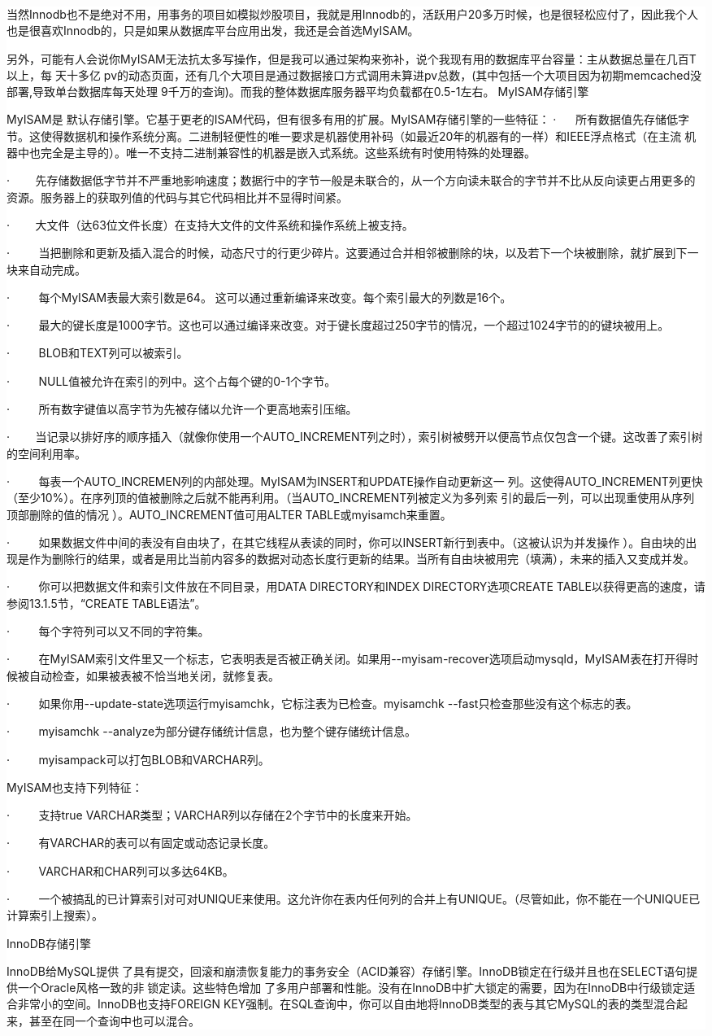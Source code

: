 当然Innodb也不是绝对不用，用事务的项目如模拟炒股项目，我就是用Innodb的，活跃用户20多万时候，也是很轻松应付了，因此我个人也是很喜欢Innodb的，只是如果从数据库平台应用出发，我还是会首选MyISAM。

另外，可能有人会说你MyISAM无法抗太多写操作，但是我可以通过架构来弥补，说个我现有用的数据库平台容量：主从数据总量在几百T以上，每 天十多亿 pv的动态页面，还有几个大项目是通过数据接口方式调用未算进pv总数，(其中包括一个大项目因为初期memcached没部署,导致单台数据库每天处理 9千万的查询)。而我的整体数据库服务器平均负载都在0.5-1左右。
MyISAM存储引擎

MyISAM是 默认存储引擎。它基于更老的ISAM代码，但有很多有用的扩展。MyISAM存储引擎的一些特征：
·      所有数据值先存储低字节。这使得数据机和操作系统分离。二进制轻便性的唯一要求是机器使用补码（如最近20年的机器有的一样）和IEEE浮点格式（在主流 机器中也完全是主导的）。唯一不支持二进制兼容性的机器是嵌入式系统。这些系统有时使用特殊的处理器。

·        先存储数据低字节并不严重地影响速度；数据行中的字节一般是未联合的，从一个方向读未联合的字节并不比从反向读更占用更多的资源。服务器上的获取列值的代码与其它代码相比并不显得时间紧。

·        大文件（达63位文件长度）在支持大文件的文件系统和操作系统上被支持。

·         当把删除和更新及插入混合的时候，动态尺寸的行更少碎片。这要通过合并相邻被删除的块，以及若下一个块被删除，就扩展到下一块来自动完成。

·         每个MyISAM表最大索引数是64。 这可以通过重新编译来改变。每个索引最大的列数是16个。

·         最大的键长度是1000字节。这也可以通过编译来改变。对于键长度超过250字节的情况，一个超过1024字节的的键块被用上。

·         BLOB和TEXT列可以被索引。

·         NULL值被允许在索引的列中。这个占每个键的0-1个字节。

·         所有数字键值以高字节为先被存储以允许一个更高地索引压缩。

·        当记录以排好序的顺序插入（就像你使用一个AUTO_INCREMENT列之时），索引树被劈开以便高节点仅包含一个键。这改善了索引树的空间利用率。

·         每表一个AUTO_INCREMEN列的内部处理。MyISAM为INSERT和UPDATE操作自动更新这一 列。这使得AUTO_INCREMENT列更快（至少10%）。在序列顶的值被删除之后就不能再利用。（当AUTO_INCREMENT列被定义为多列索 引的最后一列，可以出现重使用从序列顶部删除的值的情况 ）。AUTO_INCREMENT值可用ALTER TABLE或myisamch来重置。

·         如果数据文件中间的表没有自由块了，在其它线程从表读的同时，你可以INSERT新行到表中。（这被认识为并发操作 ）。自由块的出现是作为删除行的结果，或者是用比当前内容多的数据对动态长度行更新的结果。当所有自由块被用完（填满），未来的插入又变成并发。

·         你可以把数据文件和索引文件放在不同目录，用DATA DIRECTORY和INDEX DIRECTORY选项CREATE TABLE以获得更高的速度，请参阅13.1.5节，“CREATE TABLE语法”。

·         每个字符列可以又不同的字符集。

·         在MyISAM索引文件里又一个标志，它表明表是否被正确关闭。如果用--myisam-recover选项启动mysqld，MyISAM表在打开得时候被自动检查，如果被表被不恰当地关闭，就修复表。

·         如果你用--update-state选项运行myisamchk，它标注表为已检查。myisamchk --fast只检查那些没有这个标志的表。

·         myisamchk --analyze为部分键存储统计信息，也为整个键存储统计信息。

·         myisampack可以打包BLOB和VARCHAR列。

MyISAM也支持下列特征：

·         支持true VARCHAR类型；VARCHAR列以存储在2个字节中的长度来开始。

·         有VARCHAR的表可以有固定或动态记录长度。

·         VARCHAR和CHAR列可以多达64KB。

·         一个被搞乱的已计算索引对可对UNIQUE来使用。这允许你在表内任何列的合并上有UNIQUE。（尽管如此，你不能在一个UNIQUE已计算索引上搜索）。

InnoDB存储引擎

InnoDB给MySQL提供 了具有提交，回滚和崩溃恢复能力的事务安全（ACID兼容）存储引擎。InnoDB锁定在行级并且也在SELECT语句提供一个Oracle风格一致的非 锁定读。这些特色增加 了多用户部署和性能。没有在InnoDB中扩大锁定的需要，因为在InnoDB中行级锁定适合非常小的空间。InnoDB也支持FOREIGN KEY强制。在SQL查询中，你可以自由地将InnoDB类型的表与其它MySQL的表的类型混合起来，甚至在同一个查询中也可以混合。
